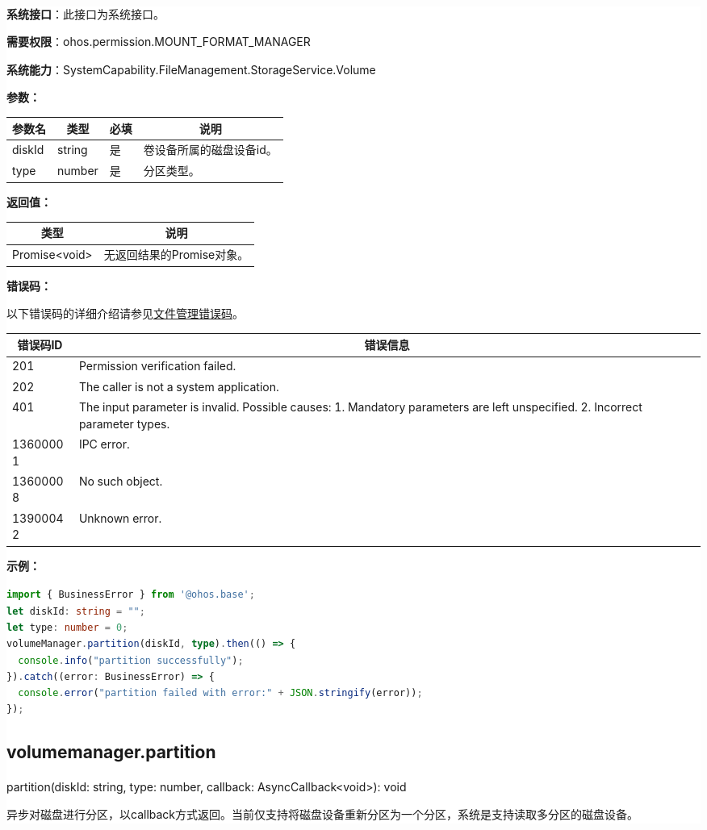 **系统接口**：此接口为系统接口。

**需要权限**：ohos.permission.MOUNT_FORMAT_MANAGER

**系统能力**：SystemCapability.FileManagement.StorageService.Volume

**参数：**

  | 参数名       | 类型   | 必填 | 说明 |
  | ----------- | ------ | ---- | ---- |
  | diskId    | string | 是   | 卷设备所属的磁盘设备id。 |
  | type      | number | 是   | 分区类型。    |

**返回值：**

  | 类型                      | 说明                       |
   | --------------------- | ----------------------- |
  | Promise&lt;void&gt;   | 无返回结果的Promise对象。              |

**错误码：**

以下错误码的详细介绍请参见[文件管理错误码](errorcode-filemanagement.md)。

| 错误码ID | 错误信息 |
| -------- | -------- |
| 201 | Permission verification failed. |
| 202 | The caller is not a system application. |
| 401 | The input parameter is invalid. Possible causes: 1. Mandatory parameters are left unspecified. 2. Incorrect parameter types. |
| 13600001 | IPC error. |
| 13600008 | No such object. |
| 13900042 | Unknown error. |

**示例：**

  ```ts
  import { BusinessError } from '@ohos.base';
  let diskId: string = "";
  let type: number = 0;
  volumeManager.partition(diskId, type).then(() => {
    console.info("partition successfully");
  }).catch((error: BusinessError) => {
    console.error("partition failed with error:" + JSON.stringify(error));
  });
  ```

## volumemanager.partition

partition(diskId: string, type: number, callback: AsyncCallback&lt;void&gt;): void

异步对磁盘进行分区，以callback方式返回。当前仅支持将磁盘设备重新分区为一个分区，系统是支持读取多分区的磁盘设备。
